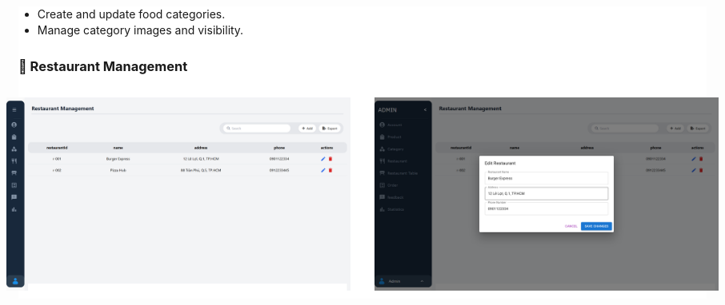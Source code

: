 - Create and update food categories.
- Manage category images and visibility.

### 🏢 Restaurant Management

<p align="center" style="display: flex; justify-content: center; gap: 10px;">
  <img src="frontend/src/assets/projects/admin/img7.png" style="margin: 10px;" width="50%" />
  <img src="frontend/src/assets/projects/admin/img8.png" style="margin: 10px;" width="50%" />
</p>
